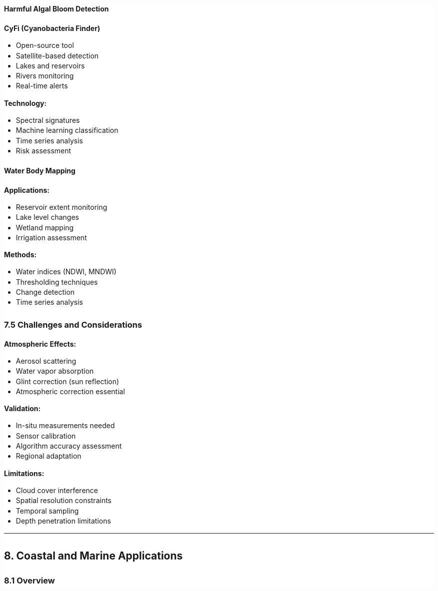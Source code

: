#### Harmful Algal Bloom Detection

**CyFi (Cyanobacteria Finder)**
- Open-source tool
- Satellite-based detection
- Lakes and reservoirs
- Rivers monitoring
- Real-time alerts

**Technology:**
- Spectral signatures
- Machine learning classification
- Time series analysis
- Risk assessment

#### Water Body Mapping

**Applications:**
- Reservoir extent monitoring
- Lake level changes
- Wetland mapping
- Irrigation assessment

**Methods:**
- Water indices (NDWI, MNDWI)
- Thresholding techniques
- Change detection
- Time series analysis

### 7.5 Challenges and Considerations

**Atmospheric Effects:**
- Aerosol scattering
- Water vapor absorption
- Glint correction (sun reflection)
- Atmospheric correction essential

**Validation:**
- In-situ measurements needed
- Sensor calibration
- Algorithm accuracy assessment
- Regional adaptation

**Limitations:**
- Cloud cover interference
- Spatial resolution constraints
- Temporal sampling
- Depth penetration limitations

---

## 8. Coastal and Marine Applications

### 8.1 Overview

